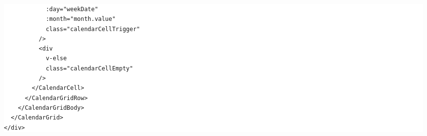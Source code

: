                 :day="weekDate"
                :month="month.value"
                class="calendarCellTrigger"
              />
              <div
                v-else
                class="calendarCellEmpty"
              />
            </CalendarCell>
          </CalendarGridRow>
        </CalendarGridBody>
      </CalendarGrid>
    </div>
  </CalendarRoot>
</template>

<style lang="scss" scoped>
.icon {
  width: 1.5rem;
  height: 1.5rem;
}

.calendar {
  border: 1px solid var(--border-primary-color);
  background-color: var(--bg-secondary-color);
  box-shadow:
    0 4px 6px -1px rgba(0, 0, 0, 0.1),
    0 2px 4px -1px rgba(0, 0, 0, 0.06);
  padding: 16px;
  border-radius: 8px;
  width: 300px;
}

.calendarHeader {
  display: flex;
  justify-content: space-between;
  align-items: center;
}

.calendarNavButton {
  display: inline-flex;
  justify-content: center;
  align-items: center;
  width: 2.5rem;
  height: 2.5rem;
  color: var(--fg-primary-color);
  background-color: transparent;
  cursor: pointer;
  border-radius: 0.375rem;
  transition:
    background-color 0.2s,
    color 0.2s;
